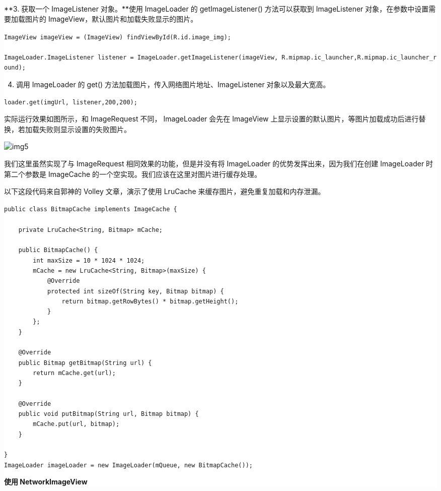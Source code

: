 **3. 获取一个 ImageListener 对象。**使用 ImageLoader 的 getImageListener() 方法可以获取到 ImageListener 对象，在参数中设置需要加载图片的 ImageView，默认图片和加载失败显示的图片。

```
ImageView imageView = (ImageView) findViewById(R.id.image_img);

ImageLoader.ImageListener listener = ImageLoader.getImageListener(imageView, R.mipmap.ic_launcher,R.mipmap.ic_launcher_round);
```

4. 调用 ImageLoader 的 get() 方法加载图片，传入网络图片地址、ImageListener 对象以及最大宽高。

```
loader.get(imgUrl, listener,200,200);
```

实际运行效果如图所示，和 ImageRequest 不同， ImageLoader 会先在 ImageView 上显示设置的默认图片，等图片加载成功后进行替换，若加载失败则显示设置的失败图片。

![img5](https://i.loli.net/2019/08/29/1pMKONT5RUjx2vl.gif)

我们这里虽然实现了与 ImageRequest 相同效果的功能，但是并没有将 ImageLoader 的优势发挥出来，因为我们在创建 ImageLoader 时第二个参数是 ImageCache 的一个空实现。我们应该在这里对图片进行缓存处理。

以下这段代码来自郭神的 Volley 文章，演示了使用 LruCache 来缓存图片，避免重复加载和内存泄漏。

```
public class BitmapCache implements ImageCache {  
  
    private LruCache<String, Bitmap> mCache;  
  
    public BitmapCache() {  
        int maxSize = 10 * 1024 * 1024;  
        mCache = new LruCache<String, Bitmap>(maxSize) {  
            @Override  
            protected int sizeOf(String key, Bitmap bitmap) {  
                return bitmap.getRowBytes() * bitmap.getHeight();  
            }  
        };  
    }  
  
    @Override  
    public Bitmap getBitmap(String url) {  
        return mCache.get(url);  
    }  
  
    @Override  
    public void putBitmap(String url, Bitmap bitmap) {  
        mCache.put(url, bitmap);  
    }  
  
}
ImageLoader imageLoader = new ImageLoader(mQueue, new BitmapCache());    
```

**使用 NetworkImageView**
